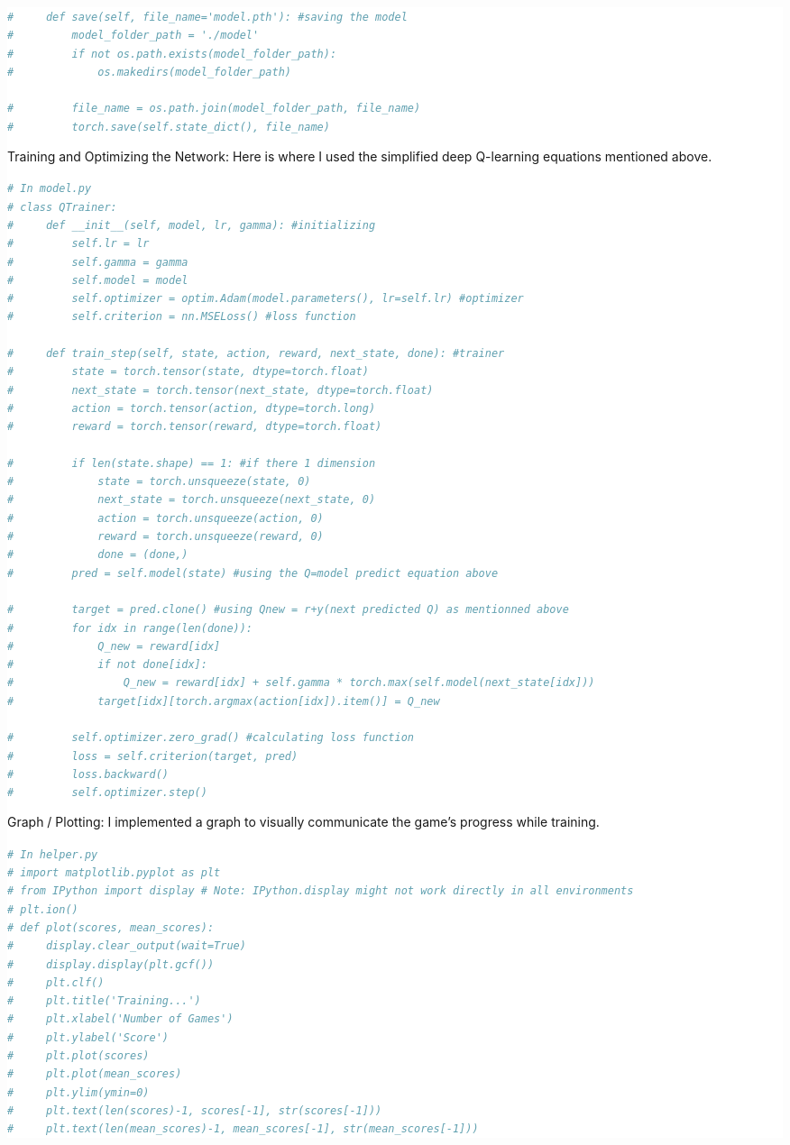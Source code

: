 ```python
#     def save(self, file_name='model.pth'): #saving the model
#         model_folder_path = './model'
#         if not os.path.exists(model_folder_path):
#             os.makedirs(model_folder_path)

#         file_name = os.path.join(model_folder_path, file_name)
#         torch.save(self.state_dict(), file_name)
```
Training and Optimizing the Network: Here is where I used the simplified deep Q-learning equations mentioned above.
```python
# In model.py
# class QTrainer:
#     def __init__(self, model, lr, gamma): #initializing 
#         self.lr = lr
#         self.gamma = gamma
#         self.model = model
#         self.optimizer = optim.Adam(model.parameters(), lr=self.lr) #optimizer
#         self.criterion = nn.MSELoss() #loss function

#     def train_step(self, state, action, reward, next_state, done): #trainer
#         state = torch.tensor(state, dtype=torch.float)
#         next_state = torch.tensor(next_state, dtype=torch.float)
#         action = torch.tensor(action, dtype=torch.long)
#         reward = torch.tensor(reward, dtype=torch.float)

#         if len(state.shape) == 1: #if there 1 dimension
#             state = torch.unsqueeze(state, 0)
#             next_state = torch.unsqueeze(next_state, 0)
#             action = torch.unsqueeze(action, 0)
#             reward = torch.unsqueeze(reward, 0)
#             done = (done,)
#         pred = self.model(state) #using the Q=model predict equation above

#         target = pred.clone() #using Qnew = r+y(next predicted Q) as mentionned above
#         for idx in range(len(done)):
#             Q_new = reward[idx]
#             if not done[idx]:
#                 Q_new = reward[idx] + self.gamma * torch.max(self.model(next_state[idx]))
#             target[idx][torch.argmax(action[idx]).item()] = Q_new

#         self.optimizer.zero_grad() #calculating loss function
#         loss = self.criterion(target, pred)
#         loss.backward()
#         self.optimizer.step()
```
Graph / Plotting: I implemented a graph to visually communicate the game’s progress while training.
```python
# In helper.py
# import matplotlib.pyplot as plt
# from IPython import display # Note: IPython.display might not work directly in all environments
# plt.ion()
# def plot(scores, mean_scores):
#     display.clear_output(wait=True)
#     display.display(plt.gcf())
#     plt.clf()
#     plt.title('Training...')
#     plt.xlabel('Number of Games')
#     plt.ylabel('Score')
#     plt.plot(scores)
#     plt.plot(mean_scores)
#     plt.ylim(ymin=0)
#     plt.text(len(scores)-1, scores[-1], str(scores[-1]))
#     plt.text(len(mean_scores)-1, mean_scores[-1], str(mean_scores[-1]))
```